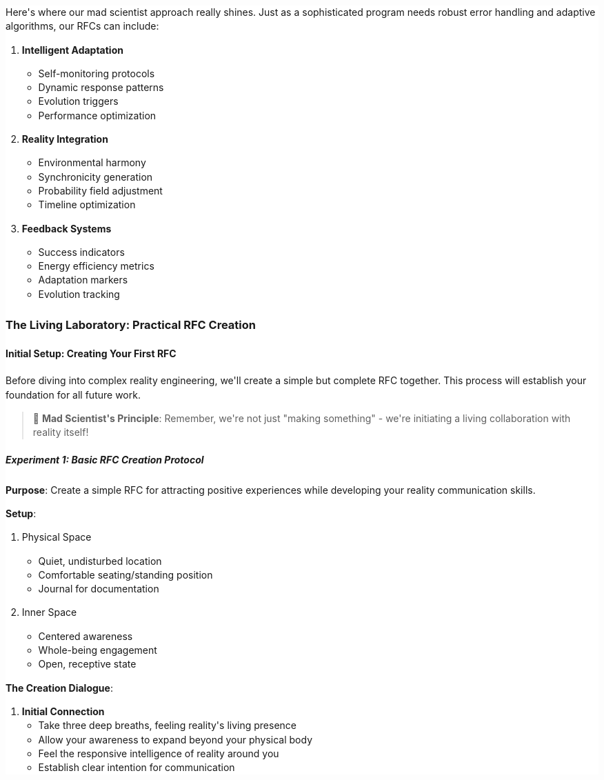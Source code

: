Here's where our mad scientist approach really shines. Just as a sophisticated program needs robust error handling and adaptive algorithms, our RFCs can include:

1. **Intelligent Adaptation**
    - Self-monitoring protocols
    - Dynamic response patterns
    - Evolution triggers
    - Performance optimization

2. **Reality Integration**
    - Environmental harmony
    - Synchronicity generation
    - Probability field adjustment
    - Timeline optimization

3. **Feedback Systems**
    - Success indicators
    - Energy efficiency metrics
    - Adaptation markers
    - Evolution tracking

### The Living Laboratory: Practical RFC Creation

#### Initial Setup: Creating Your First RFC

Before diving into complex reality engineering, we'll create a simple but complete RFC together. This process will establish your foundation for all future work.

> 🧪 **Mad Scientist's Principle**: Remember, we're not just "making something" - we're initiating a living collaboration with reality itself!

##### Experiment 1: Basic RFC Creation Protocol

**Purpose**: Create a simple RFC for attracting positive experiences while developing your reality communication skills.

**Setup**:

1. Physical Space
   - Quiet, undisturbed location
   - Comfortable seating/standing position
   - Journal for documentation

2. Inner Space
   - Centered awareness
   - Whole-being engagement
   - Open, receptive state

**The Creation Dialogue**:

1. **Initial Connection**
    - Take three deep breaths, feeling reality's living presence
    - Allow your awareness to expand beyond your physical body
    - Feel the responsive intelligence of reality around you
    - Establish clear intention for communication

